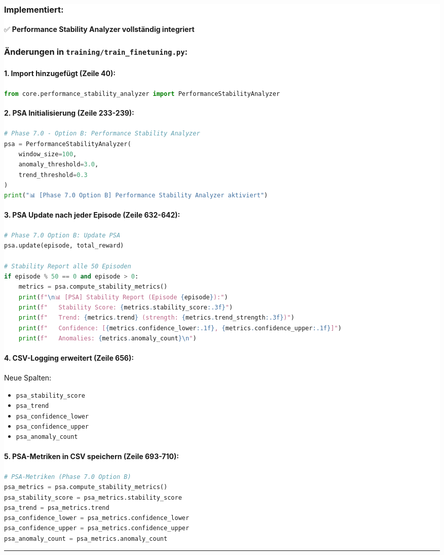 ### Implementiert:
✅ **Performance Stability Analyzer vollständig integriert**

### Änderungen in `training/train_finetuning.py`:

#### 1. Import hinzugefügt (Zeile 40):
```python
from core.performance_stability_analyzer import PerformanceStabilityAnalyzer
```

#### 2. PSA Initialisierung (Zeile 233-239):
```python
# Phase 7.0 - Option B: Performance Stability Analyzer
psa = PerformanceStabilityAnalyzer(
    window_size=100,
    anomaly_threshold=3.0,
    trend_threshold=0.3
)
print("📊 [Phase 7.0 Option B] Performance Stability Analyzer aktiviert")
```

#### 3. PSA Update nach jeder Episode (Zeile 632-642):
```python
# Phase 7.0 Option B: Update PSA
psa.update(episode, total_reward)

# Stability Report alle 50 Episoden
if episode % 50 == 0 and episode > 0:
    metrics = psa.compute_stability_metrics()
    print(f"\n📊 [PSA] Stability Report (Episode {episode}):")
    print(f"   Stability Score: {metrics.stability_score:.3f}")
    print(f"   Trend: {metrics.trend} (strength: {metrics.trend_strength:.3f})")
    print(f"   Confidence: [{metrics.confidence_lower:.1f}, {metrics.confidence_upper:.1f}]")
    print(f"   Anomalies: {metrics.anomaly_count}\n")
```

#### 4. CSV-Logging erweitert (Zeile 656):
Neue Spalten:
- `psa_stability_score`
- `psa_trend`
- `psa_confidence_lower`
- `psa_confidence_upper`
- `psa_anomaly_count`

#### 5. PSA-Metriken in CSV speichern (Zeile 693-710):
```python
# PSA-Metriken (Phase 7.0 Option B)
psa_metrics = psa.compute_stability_metrics()
psa_stability_score = psa_metrics.stability_score
psa_trend = psa_metrics.trend
psa_confidence_lower = psa_metrics.confidence_lower
psa_confidence_upper = psa_metrics.confidence_upper
psa_anomaly_count = psa_metrics.anomaly_count
```

---